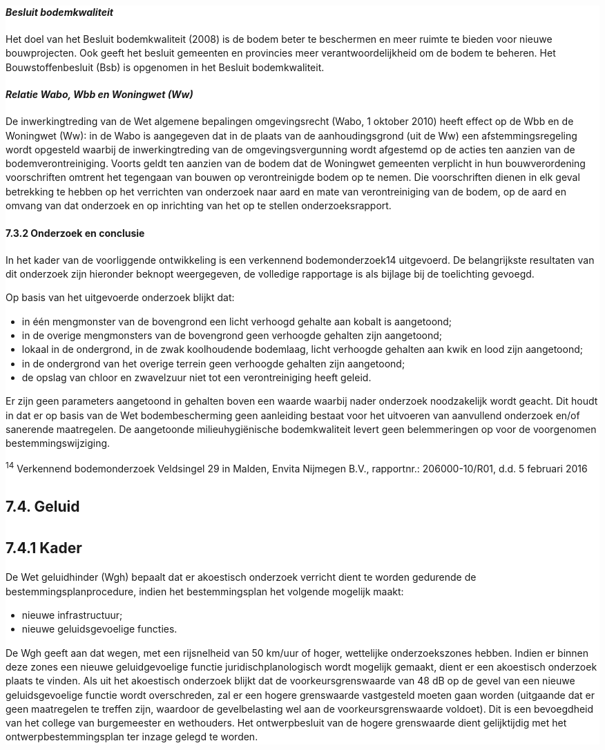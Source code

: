 #### *Besluit bodemkwaliteit*

Het doel van het Besluit bodemkwaliteit (2008) is de bodem beter te beschermen en meer ruimte te bieden voor nieuwe bouwprojecten. Ook geeft het besluit gemeenten en provincies meer verantwoordelijkheid om de bodem te beheren. Het Bouwstoffenbesluit (Bsb) is opgenomen in het Besluit bodemkwaliteit.

#### *Relatie Wabo, Wbb en Woningwet (Ww)*

De inwerkingtreding van de Wet algemene bepalingen omgevingsrecht (Wabo, 1 oktober 2010) heeft effect op de Wbb en de Woningwet (Ww): in de Wabo is aangegeven dat in de plaats van de aanhoudingsgrond (uit de Ww) een afstemmingsregeling wordt opgesteld waarbij de inwerkingtreding van de omgevingsvergunning wordt afgestemd op de acties ten aanzien van de bodemverontreiniging. Voorts geldt ten aanzien van de bodem dat de Woningwet gemeenten verplicht in hun bouwverordening voorschriften omtrent het tegengaan van bouwen op verontreinigde bodem op te nemen. Die voorschriften dienen in elk geval betrekking te hebben op het verrichten van onderzoek naar aard en mate van verontreiniging van de bodem, op de aard en omvang van dat onderzoek en op inrichting van het op te stellen onderzoeksrapport.

#### **7.3.2 Onderzoek en conclusie**

In het kader van de voorliggende ontwikkeling is een verkennend bodemonderzoek14 uitgevoerd. De belangrijkste resultaten van dit onderzoek zijn hieronder beknopt weergegeven, de volledige rapportage is als bijlage bij de toelichting gevoegd.

Op basis van het uitgevoerde onderzoek blijkt dat:

- in één mengmonster van de bovengrond een licht verhoogd gehalte aan kobalt is aangetoond;
- in de overige mengmonsters van de bovengrond geen verhoogde gehalten zijn aangetoond;
- lokaal in de ondergrond, in de zwak koolhoudende bodemlaag, licht verhoogde gehalten aan kwik en lood zijn aangetoond;
- in de ondergrond van het overige terrein geen verhoogde gehalten zijn aangetoond;
- de opslag van chloor en zwavelzuur niet tot een verontreiniging heeft geleid.

Er zijn geen parameters aangetoond in gehalten boven een waarde waarbij nader onderzoek noodzakelijk wordt geacht. Dit houdt in dat er op basis van de Wet bodembescherming geen aanleiding bestaat voor het uitvoeren van aanvullend onderzoek en/of sanerende maatregelen. De aangetoonde milieuhygiënische bodemkwaliteit levert geen belemmeringen op voor de voorgenomen bestemmingswijziging.

<sup>14</sup> Verkennend bodemonderzoek Veldsingel 29 in Malden, Envita Nijmegen B.V., rapportnr.: 206000-10/R01, d.d. 5 februari 2016

## **7.4. Geluid**

## **7.4.1 Kader**

De Wet geluidhinder (Wgh) bepaalt dat er akoestisch onderzoek verricht dient te worden gedurende de bestemmingsplanprocedure, indien het bestemmingsplan het volgende mogelijk maakt:

- nieuwe infrastructuur;
- nieuwe geluidsgevoelige functies.

De Wgh geeft aan dat wegen, met een rijsnelheid van 50 km/uur of hoger, wettelijke onderzoekszones hebben. Indien er binnen deze zones een nieuwe geluidgevoelige functie juridischplanologisch wordt mogelijk gemaakt, dient er een akoestisch onderzoek plaats te vinden. Als uit het akoestisch onderzoek blijkt dat de voorkeursgrenswaarde van 48 dB op de gevel van een nieuwe geluidsgevoelige functie wordt overschreden, zal er een hogere grenswaarde vastgesteld moeten gaan worden (uitgaande dat er geen maatregelen te treffen zijn, waardoor de gevelbelasting wel aan de voorkeursgrenswaarde voldoet). Dit is een bevoegdheid van het college van burgemeester en wethouders. Het ontwerpbesluit van de hogere grenswaarde dient gelijktijdig met het ontwerpbestemmingsplan ter inzage gelegd te worden.
